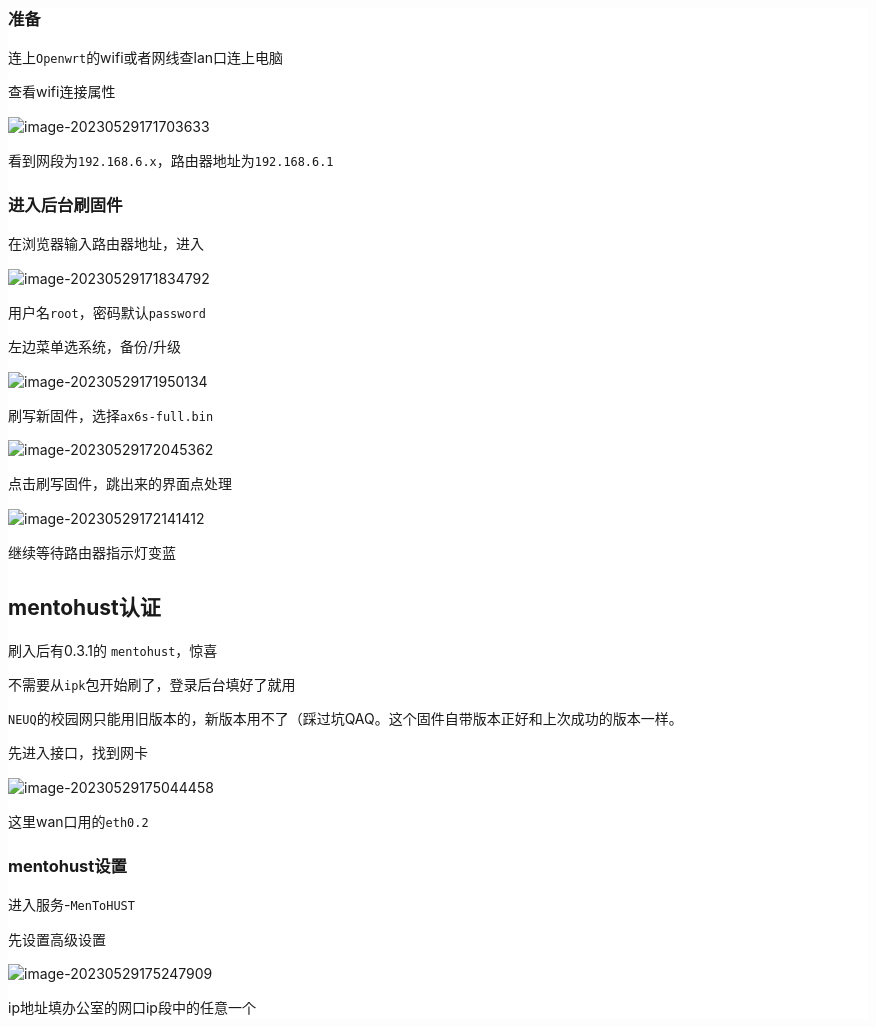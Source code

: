 ### 准备

连上`Openwrt`的wifi或者网线查lan口连上电脑

查看wifi连接属性

![image-20230529171703633](https://gitee.com/niimi_sora/pic-upload/raw/master/pics/2023-05-29-28c768-image-20230529171703633.png)

看到网段为`192.168.6.x`，路由器地址为`192.168.6.1`

### 进入后台刷固件

在浏览器输入路由器地址，进入

![image-20230529171834792](https://gitee.com/niimi_sora/pic-upload/raw/master/pics/2023-05-29-5904f3-2023-05-29-cc4308-image-20230529171834792.png)

用户名`root`，密码默认`password`

左边菜单选系统，备份/升级

![image-20230529171950134](https://gitee.com/niimi_sora/pic-upload/raw/master/pics/2023-05-29-eedcc8-image-20230529171950134.png)

刷写新固件，选择`ax6s-full.bin`

![image-20230529172045362](https://gitee.com/niimi_sora/pic-upload/raw/master/pics/2023-05-29-259db3-image-20230529172045362.png)

点击刷写固件，跳出来的界面点处理

![image-20230529172141412](https://gitee.com/niimi_sora/pic-upload/raw/master/pics/2023-05-29-4c31c6-image-20230529172141412.png)

继续等待路由器指示灯变蓝

## mentohust认证

刷入后有0.3.1的 `mentohust`，惊喜

不需要从`ipk`包开始刷了，登录后台填好了就用

`NEUQ`的校园网只能用旧版本的，新版本用不了（踩过坑QAQ。这个固件自带版本正好和上次成功的版本一样。

先进入接口，找到网卡

![image-20230529175044458](https://gitee.com/niimi_sora/pic-upload/raw/master/pics/2023-05-29-9dfd84-image-20230529175044458.png)

这里wan口用的`eth0.2`

### mentohust设置

进入服务-`MenToHUST`

先设置高级设置

![image-20230529175247909](https://gitee.com/niimi_sora/pic-upload/raw/master/pics/2023-05-29-74f835-image-20230529175247909.png)

ip地址填办公室的网口ip段中的任意一个
